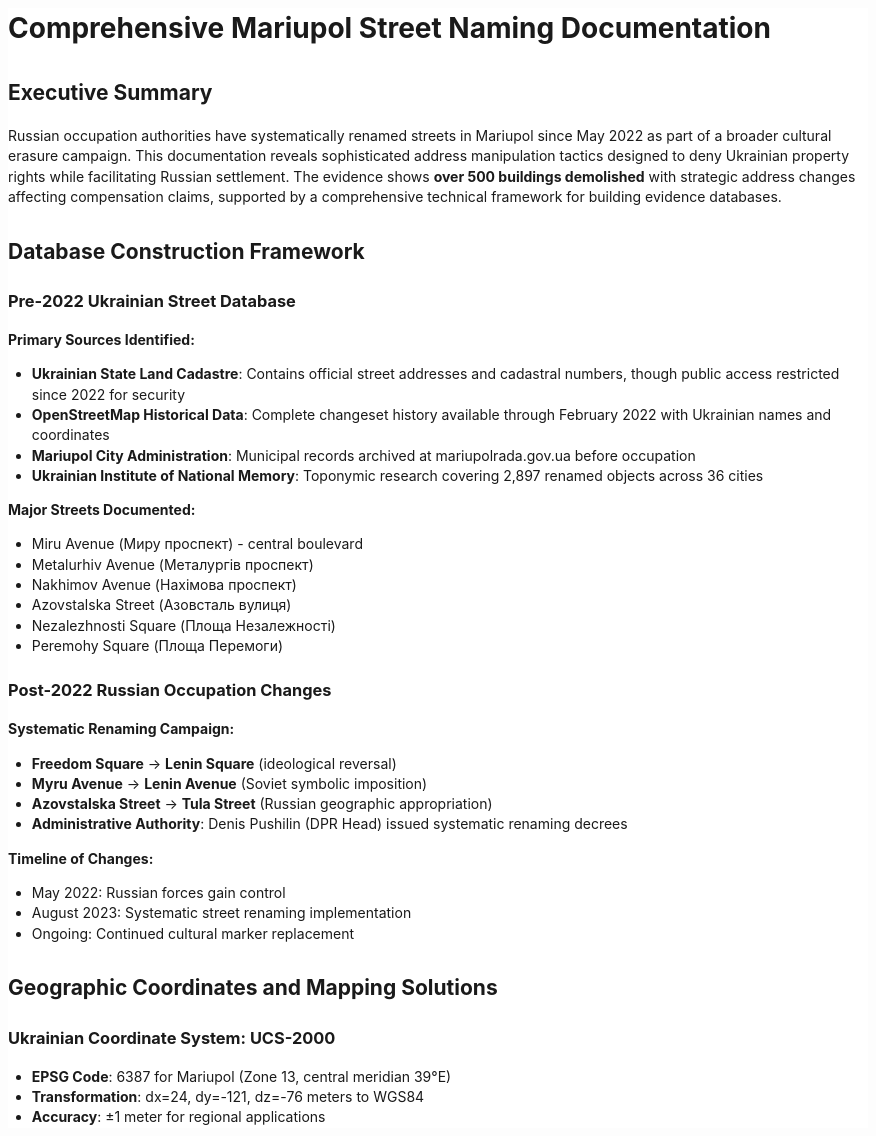 # Comprehensive Mariupol Street Naming Documentation

## Executive Summary

Russian occupation authorities have systematically renamed streets in Mariupol since May 2022 as part of a broader cultural erasure campaign. This documentation reveals sophisticated address manipulation tactics designed to deny Ukrainian property rights while facilitating Russian settlement. The evidence shows **over 500 buildings demolished** with strategic address changes affecting compensation claims, supported by a comprehensive technical framework for building evidence databases.

## Database Construction Framework

### Pre-2022 Ukrainian Street Database

**Primary Sources Identified:**
- **Ukrainian State Land Cadastre**: Contains official street addresses and cadastral numbers, though public access restricted since 2022 for security
- **OpenStreetMap Historical Data**: Complete changeset history available through February 2022 with Ukrainian names and coordinates
- **Mariupol City Administration**: Municipal records archived at mariupolrada.gov.ua before occupation
- **Ukrainian Institute of National Memory**: Toponymic research covering 2,897 renamed objects across 36 cities

**Major Streets Documented:**
- Miru Avenue (Миру проспект) - central boulevard
- Metalurhiv Avenue (Металургів проспект) 
- Nakhimov Avenue (Нахімова проспект)
- Azovstalska Street (Азовсталь вулиця)
- Nezalezhnosti Square (Площа Незалежності)
- Peremohy Square (Площа Перемоги)

### Post-2022 Russian Occupation Changes

**Systematic Renaming Campaign:**
- **Freedom Square** → **Lenin Square** (ideological reversal)
- **Myru Avenue** → **Lenin Avenue** (Soviet symbolic imposition)
- **Azovstalska Street** → **Tula Street** (Russian geographic appropriation)
- **Administrative Authority**: Denis Pushilin (DPR Head) issued systematic renaming decrees

**Timeline of Changes:**
- May 2022: Russian forces gain control
- August 2023: Systematic street renaming implementation
- Ongoing: Continued cultural marker replacement

## Geographic Coordinates and Mapping Solutions

### Ukrainian Coordinate System: UCS-2000
- **EPSG Code**: 6387 for Mariupol (Zone 13, central meridian 39°E)
- **Transformation**: dx=24, dy=-121, dz=-76 meters to WGS84  
- **Accuracy**: ±1 meter for regional applications
